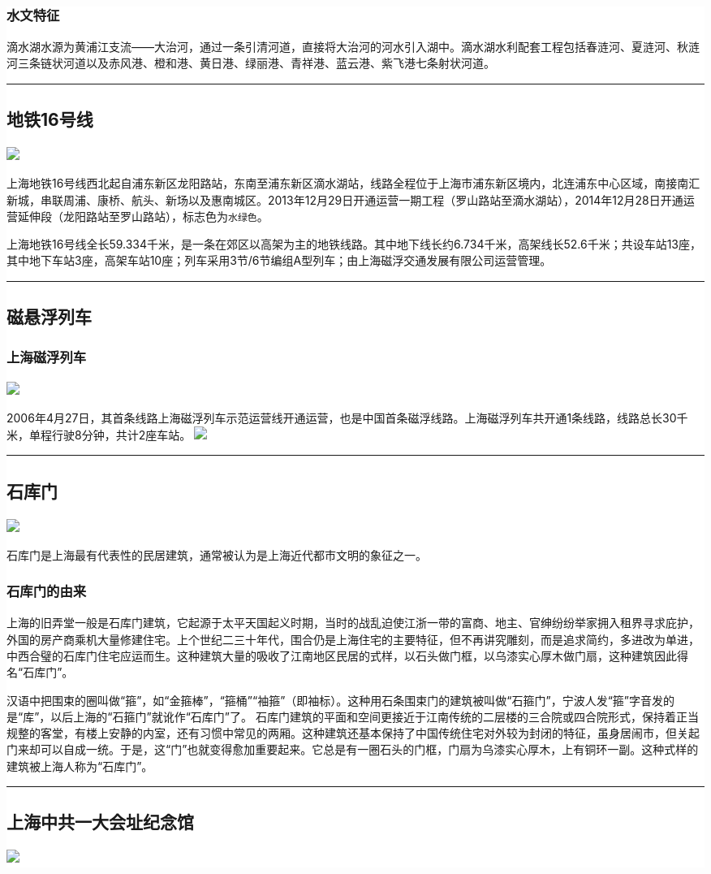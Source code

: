 ### 水文特征

滴水湖水源为黄浦江支流——大治河，通过一条引清河道，直接将大治河的河水引入湖中。滴水湖水利配套工程包括春涟河、夏涟河、秋涟河三条链状河道以及赤风港、橙和港、黄日港、绿丽港、青祥港、蓝云港、紫飞港七条射状河道。

<hr/>

## 地铁16号线

<img src="../images/印象上海/05.jpeg" />

上海地铁16号线西北起自浦东新区龙阳路站，东南至浦东新区滴水湖站，线路全程位于上海市浦东新区境内，北连浦东中心区域，南接南汇新城，串联周浦、康桥、航头、新场以及惠南城区。2013年12月29日开通运营一期工程（罗山路站至滴水湖站），2014年12月28日开通运营延伸段（龙阳路站至罗山路站），标志色为`水绿色`。

上海地铁16号线全长59.334千米，是一条在郊区以高架为主的地铁线路。其中地下线长约6.734千米，高架线长52.6千米；共设车站13座，其中地下车站3座，高架车站10座；列车采用3节/6节编组A型列车；由上海磁浮交通发展有限公司运营管理。

<hr/>

## 磁悬浮列车

### 上海磁浮列车

<img src="../images/印象上海/02.jpeg" />

2006年4月27日，其首条线路上海磁浮列车示范运营线开通运营，也是中国首条磁浮线路。上海磁浮列车共开通1条线路，线路总长30千米，单程行驶8分钟，共计2座车站。
<img src="../images/印象上海/03.png" />

<hr/>

## 石库门

<img src="../images/印象上海/04.jpeg" />

石库门是上海最有代表性的民居建筑，通常被认为是上海近代都市文明的象征之一。

### 石库门的由来

上海的旧弄堂一般是石库门建筑，它起源于太平天国起义时期，当时的战乱迫使江浙一带的富商、地主、官绅纷纷举家拥入租界寻求庇护，外国的房产商乘机大量修建住宅。上个世纪二三十年代，围合仍是上海住宅的主要特征，但不再讲究雕刻，而是追求简约，多进改为单进，中西合璧的石库门住宅应运而生。这种建筑大量的吸收了江南地区民居的式样，以石头做门框，以乌漆实心厚木做门扇，这种建筑因此得名“石库门”。

汉语中把围束的圈叫做“箍”，如“金箍棒”，“箍桶”“袖箍”（即袖标）。这种用石条围束门的建筑被叫做“石箍门”，宁波人发“箍”字音发的是“库”，以后上海的“石箍门”就讹作“石库门”了。 石库门建筑的平面和空间更接近于江南传统的二层楼的三合院或四合院形式，保持着正当规整的客堂，有楼上安静的内室，还有习惯中常见的两厢。这种建筑还基本保持了中国传统住宅对外较为封闭的特征，虽身居闹市，但关起门来却可以自成一统。于是，这“门”也就变得愈加重要起来。它总是有一圈石头的门框，门扇为乌漆实心厚木，上有铜环一副。这种式样的建筑被上海人称为“石库门”。

<hr/>

## 上海中共一大会址纪念馆

<img src="../images/印象上海/07.jpg" />
